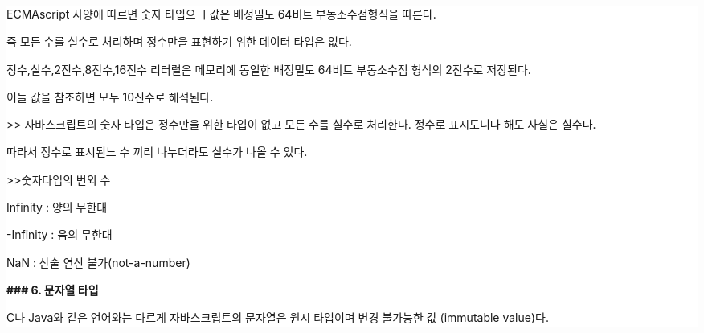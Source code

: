 ECMAscript 사양에 따르면 숫자 타입으 ㅣ값은 배정밀도 64비트 부동소수점형식을 따른다.

즉 모든 수를 실수로 처리하며 정수만을 표현하기 위한 데이터 타입은 없다.

정수,실수,2진수,8진수,16진수 리터럴은 메모리에 동일한 배정밀도 64비트 부동소수점 형식의 2진수로 저장된다.

이들 값을 참조하면 모두 10진수로 해석된다.

\>> 자바스크립트의 숫자 타입은 정수만을 위한 타입이 없고 모든 수를 실수로 처리한다. 정수로 표시도니다 해도 사실은 실수다.

따라서 정수로 표시된느 수 끼리 나누더라도 실수가 나올 수 있다.  

\>>숫자타입의 번외 수 

Infinity : 양의 무한대

-Infinity : 음의 무한대

NaN : 산술 연산 불가(not-a-number)

**### 6. 문자열 타입**

C나 Java와 같은 언어와는 다르게 자바스크립트의 문자열은 원시 타입이며 변경 불가능한 값 (immutable value)다.

```

```